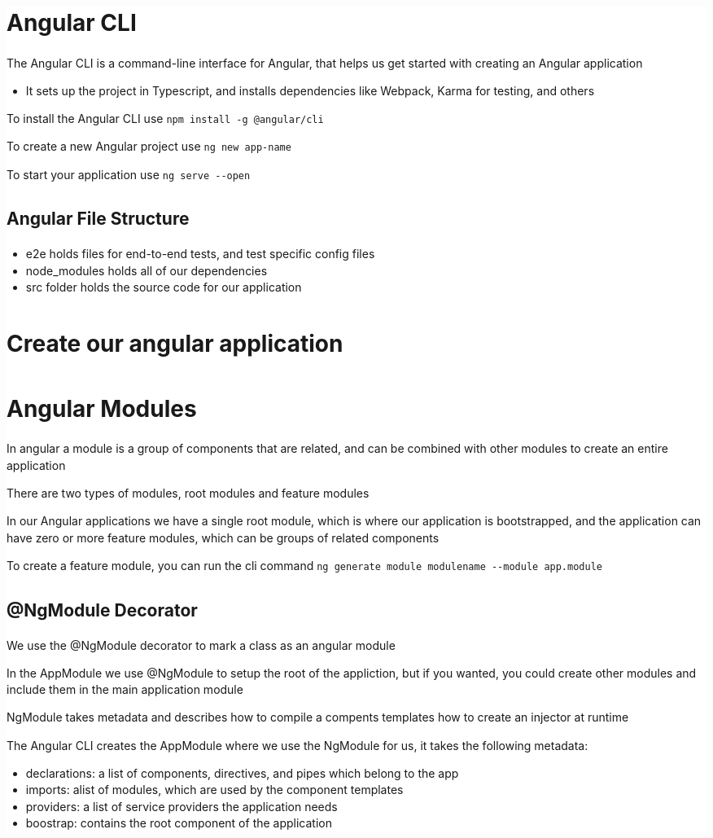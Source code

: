 # Angular CLI

The Angular CLI is a command-line interface for Angular, that helps us get started with creating an Angular application

-   It sets up the project in Typescript, and installs dependencies like Webpack, Karma for testing, and others

To install the Angular CLI use `npm install -g @angular/cli`

To create a new Angular project use `ng new app-name`

To start your application use `ng serve --open`

## Angular File Structure

-   e2e holds files for end-to-end tests, and test specific config files
-   node_modules holds all of our dependencies
-   src folder holds the source code for our application

# Create our angular application

# Angular Modules

In angular a module is a group of components that are related, and can be combined with other modules to create an entire application

There are two types of modules, root modules and feature modules

In our Angular applications we have a single root module, which is where our application is bootstrapped, and the application can have zero or more feature modules, which can be groups of related components

To create a feature module, you can run the cli command `ng generate module modulename --module app.module`

## @NgModule Decorator

We use the @NgModule decorator to mark a class as an angular module

In the AppModule we use @NgModule to setup the root of the appliction, but if you wanted, you could create other modules and include them in the main application module

NgModule takes metadata and describes how to compile a compents templates how to create an injector at runtime

The Angular CLI creates the AppModule where we use the NgModule for us, it takes the following metadata:

-   declarations: a list of components, directives, and pipes which belong to the app
-   imports: alist of modules, which are used by the component templates
-   providers: a list of service providers the application needs
-   boostrap: contains the root component of the application
